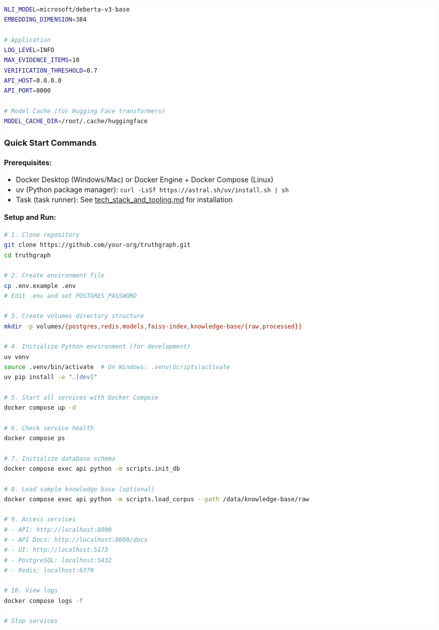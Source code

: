 ```bash
NLI_MODEL=microsoft/deberta-v3-base
EMBEDDING_DIMENSION=384

# Application
LOG_LEVEL=INFO
MAX_EVIDENCE_ITEMS=10
VERIFICATION_THRESHOLD=0.7
API_HOST=0.0.0.0
API_PORT=8000

# Model Cache (for Hugging Face transformers)
MODEL_CACHE_DIR=/root/.cache/huggingface
```

### Quick Start Commands

**Prerequisites:**

- Docker Desktop (Windows/Mac) or Docker Engine + Docker Compose (Linux)
- uv (Python package manager): `curl -LsSf https://astral.sh/uv/install.sh | sh`
- Task (task runner): See [tech_stack_and_tooling.md](tech_stack_and_tooling.md#task-runner-taskfile-go-task) for installation

**Setup and Run:**

```bash
# 1. Clone repository
git clone https://github.com/your-org/truthgraph.git
cd truthgraph

# 2. Create environment file
cp .env.example .env
# Edit .env and set POSTGRES_PASSWORD

# 3. Create volumes directory structure
mkdir -p volumes/{postgres,redis,models,faiss-index,knowledge-base/{raw,processed}}

# 4. Initialize Python environment (for development)
uv venv
source .venv/bin/activate  # On Windows: .venv\Scripts\activate
uv pip install -e ".[dev]"

# 5. Start all services with Docker Compose
docker compose up -d

# 6. Check service health
docker compose ps

# 7. Initialize database schema
docker compose exec api python -m scripts.init_db

# 8. Load sample knowledge base (optional)
docker compose exec api python -m scripts.load_corpus --path /data/knowledge-base/raw

# 9. Access services
# - API: http://localhost:8000
# - API Docs: http://localhost:8000/docs
# - UI: http://localhost:5173
# - PostgreSQL: localhost:5432
# - Redis: localhost:6379

# 10. View logs
docker compose logs -f

# Stop services
```
